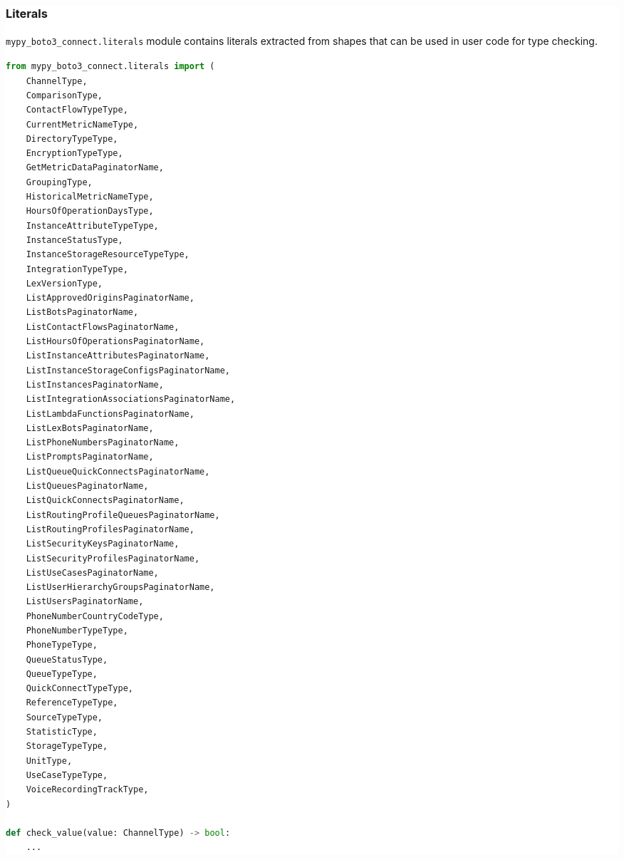 <a id="literals"></a>

### Literals

`mypy_boto3_connect.literals` module contains literals extracted from shapes
that can be used in user code for type checking.

```python
from mypy_boto3_connect.literals import (
    ChannelType,
    ComparisonType,
    ContactFlowTypeType,
    CurrentMetricNameType,
    DirectoryTypeType,
    EncryptionTypeType,
    GetMetricDataPaginatorName,
    GroupingType,
    HistoricalMetricNameType,
    HoursOfOperationDaysType,
    InstanceAttributeTypeType,
    InstanceStatusType,
    InstanceStorageResourceTypeType,
    IntegrationTypeType,
    LexVersionType,
    ListApprovedOriginsPaginatorName,
    ListBotsPaginatorName,
    ListContactFlowsPaginatorName,
    ListHoursOfOperationsPaginatorName,
    ListInstanceAttributesPaginatorName,
    ListInstanceStorageConfigsPaginatorName,
    ListInstancesPaginatorName,
    ListIntegrationAssociationsPaginatorName,
    ListLambdaFunctionsPaginatorName,
    ListLexBotsPaginatorName,
    ListPhoneNumbersPaginatorName,
    ListPromptsPaginatorName,
    ListQueueQuickConnectsPaginatorName,
    ListQueuesPaginatorName,
    ListQuickConnectsPaginatorName,
    ListRoutingProfileQueuesPaginatorName,
    ListRoutingProfilesPaginatorName,
    ListSecurityKeysPaginatorName,
    ListSecurityProfilesPaginatorName,
    ListUseCasesPaginatorName,
    ListUserHierarchyGroupsPaginatorName,
    ListUsersPaginatorName,
    PhoneNumberCountryCodeType,
    PhoneNumberTypeType,
    PhoneTypeType,
    QueueStatusType,
    QueueTypeType,
    QuickConnectTypeType,
    ReferenceTypeType,
    SourceTypeType,
    StatisticType,
    StorageTypeType,
    UnitType,
    UseCaseTypeType,
    VoiceRecordingTrackType,
)

def check_value(value: ChannelType) -> bool:
    ...
```

